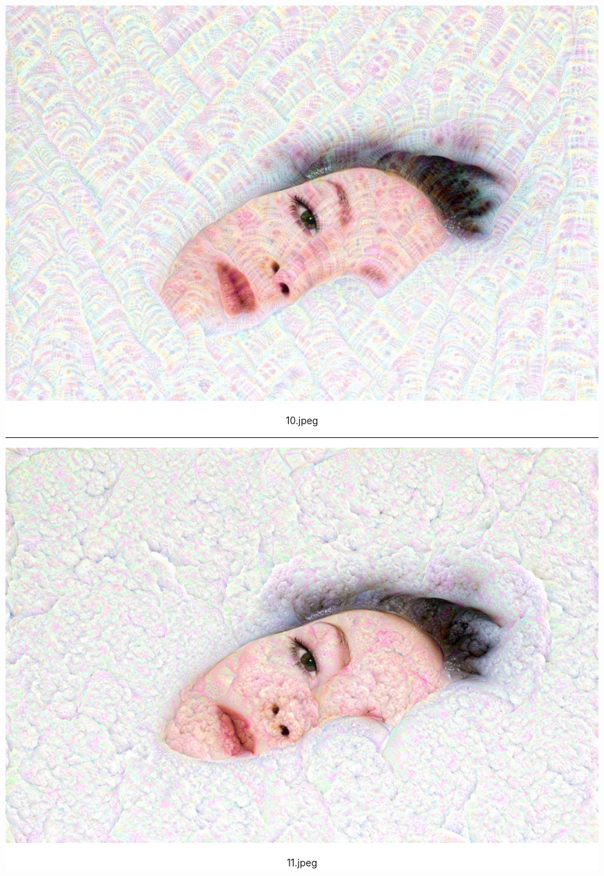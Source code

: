 <p align="center">  <img src="10.jpeg?"> </p><p align="center">10.jpeg</p>

***

<p align="center">  <img src="11.jpeg?"> </p><p align="center">11.jpeg</p>
